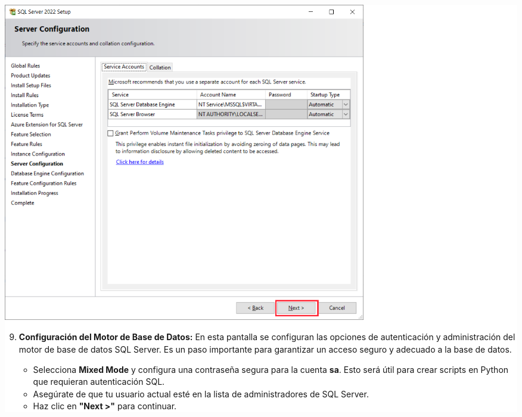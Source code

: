   <img src="_images/paso_1_8.png" alt="Configuración del Servidor" width="70%">
</div>
<br>

9. **Configuración del Motor de Base de Datos:** En esta pantalla se configuran las opciones de autenticación y administración del motor de base de datos SQL Server. Es un paso importante para garantizar un acceso seguro y adecuado a la base de datos.

    - Selecciona **Mixed Mode** y configura una contraseña segura para la cuenta **sa**. Esto será útil para crear scripts en Python que requieran autenticación SQL.
    - Asegúrate de que tu usuario actual esté en la lista de administradores de SQL Server.
    - Haz clic en **"Next >"** para continuar.

<div style="text-align: center;">